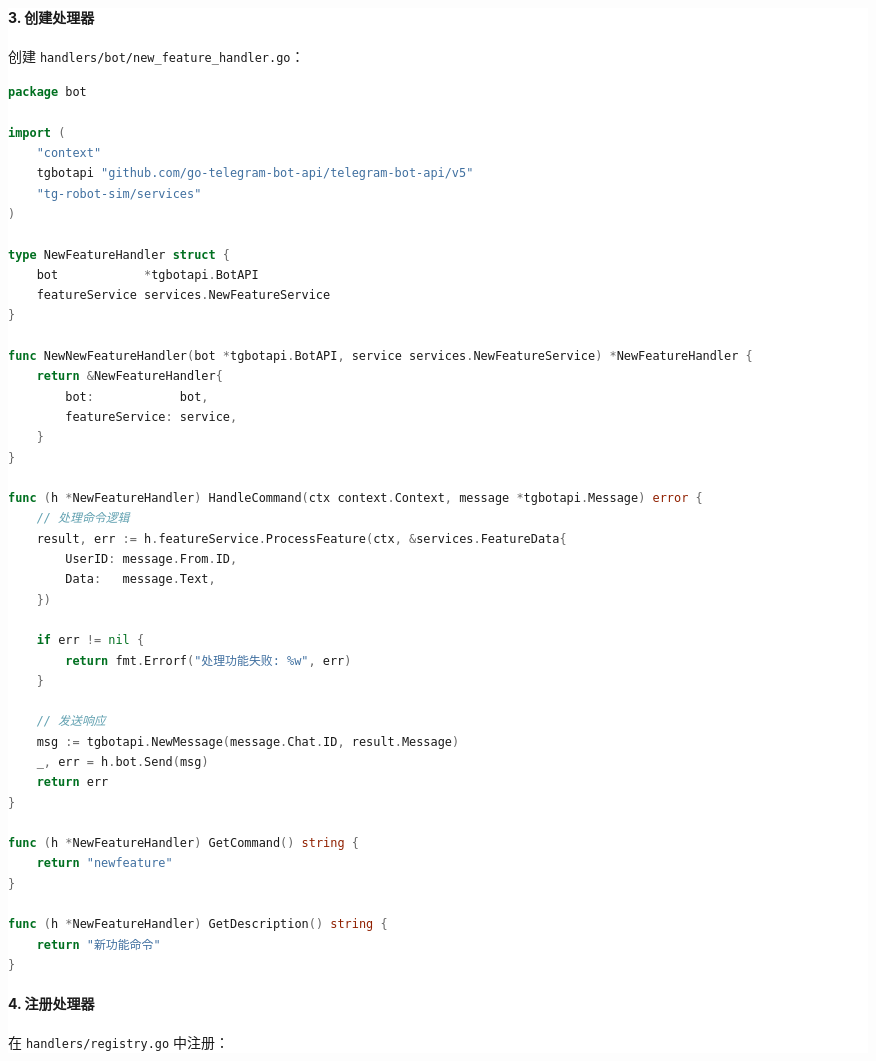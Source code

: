#### 3. 创建处理器
创建 `handlers/bot/new_feature_handler.go`：

```go
package bot

import (
    "context"
    tgbotapi "github.com/go-telegram-bot-api/telegram-bot-api/v5"
    "tg-robot-sim/services"
)

type NewFeatureHandler struct {
    bot            *tgbotapi.BotAPI
    featureService services.NewFeatureService
}

func NewNewFeatureHandler(bot *tgbotapi.BotAPI, service services.NewFeatureService) *NewFeatureHandler {
    return &NewFeatureHandler{
        bot:            bot,
        featureService: service,
    }
}

func (h *NewFeatureHandler) HandleCommand(ctx context.Context, message *tgbotapi.Message) error {
    // 处理命令逻辑
    result, err := h.featureService.ProcessFeature(ctx, &services.FeatureData{
        UserID: message.From.ID,
        Data:   message.Text,
    })
    
    if err != nil {
        return fmt.Errorf("处理功能失败: %w", err)
    }
    
    // 发送响应
    msg := tgbotapi.NewMessage(message.Chat.ID, result.Message)
    _, err = h.bot.Send(msg)
    return err
}

func (h *NewFeatureHandler) GetCommand() string {
    return "newfeature"
}

func (h *NewFeatureHandler) GetDescription() string {
    return "新功能命令"
}
```

#### 4. 注册处理器
在 `handlers/registry.go` 中注册：

